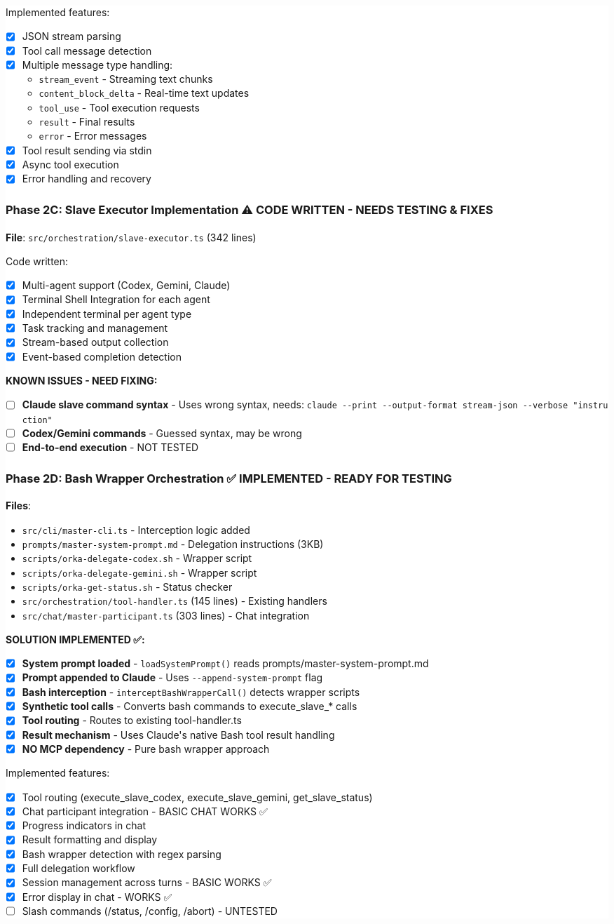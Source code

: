 Implemented features:
- [x] JSON stream parsing
- [x] Tool call message detection
- [x] Multiple message type handling:
  - `stream_event` - Streaming text chunks
  - `content_block_delta` - Real-time text updates
  - `tool_use` - Tool execution requests
  - `result` - Final results
  - `error` - Error messages
- [x] Tool result sending via stdin
- [x] Async tool execution
- [x] Error handling and recovery

### Phase 2C: Slave Executor Implementation ⚠️ CODE WRITTEN - NEEDS TESTING & FIXES
**File**: `src/orchestration/slave-executor.ts` (342 lines)

Code written:
- [x] Multi-agent support (Codex, Gemini, Claude)
- [x] Terminal Shell Integration for each agent
- [x] Independent terminal per agent type
- [x] Task tracking and management
- [x] Stream-based output collection
- [x] Event-based completion detection

**KNOWN ISSUES - NEED FIXING:**
- [ ] **Claude slave command syntax** - Uses wrong syntax, needs: `claude --print --output-format stream-json --verbose "instruction"`
- [ ] **Codex/Gemini commands** - Guessed syntax, may be wrong
- [ ] **End-to-end execution** - NOT TESTED

### Phase 2D: Bash Wrapper Orchestration ✅ IMPLEMENTED - READY FOR TESTING
**Files**:
- `src/cli/master-cli.ts` - Interception logic added
- `prompts/master-system-prompt.md` - Delegation instructions (3KB)
- `scripts/orka-delegate-codex.sh` - Wrapper script
- `scripts/orka-delegate-gemini.sh` - Wrapper script
- `scripts/orka-get-status.sh` - Status checker
- `src/orchestration/tool-handler.ts` (145 lines) - Existing handlers
- `src/chat/master-participant.ts` (303 lines) - Chat integration

**SOLUTION IMPLEMENTED ✅:**
- [x] **System prompt loaded** - `loadSystemPrompt()` reads prompts/master-system-prompt.md
- [x] **Prompt appended to Claude** - Uses `--append-system-prompt` flag
- [x] **Bash interception** - `interceptBashWrapperCall()` detects wrapper scripts
- [x] **Synthetic tool calls** - Converts bash commands to execute_slave_* calls
- [x] **Tool routing** - Routes to existing tool-handler.ts
- [x] **Result mechanism** - Uses Claude's native Bash tool result handling
- [x] **NO MCP dependency** - Pure bash wrapper approach

Implemented features:
- [x] Tool routing (execute_slave_codex, execute_slave_gemini, get_slave_status)
- [x] Chat participant integration - BASIC CHAT WORKS ✅
- [x] Progress indicators in chat
- [x] Result formatting and display
- [x] Bash wrapper detection with regex parsing
- [x] Full delegation workflow
- [x] Session management across turns - BASIC WORKS ✅
- [x] Error display in chat - WORKS ✅
- [ ] Slash commands (/status, /config, /abort) - UNTESTED
